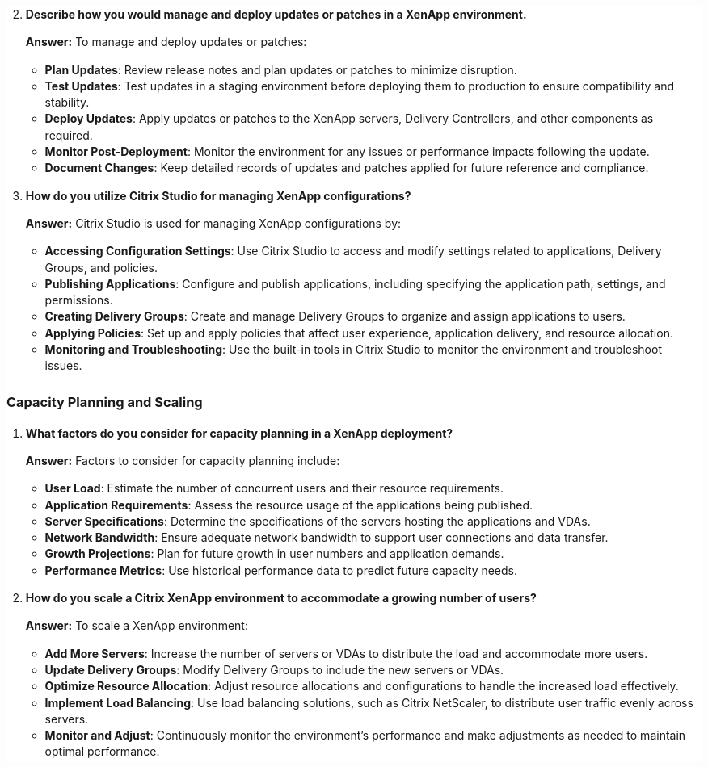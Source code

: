 2. **Describe how you would manage and deploy updates or patches in a XenApp environment.**

   **Answer:** To manage and deploy updates or patches:
   - **Plan Updates**: Review release notes and plan updates or patches to minimize disruption.
   - **Test Updates**: Test updates in a staging environment before deploying them to production to ensure compatibility and stability.
   - **Deploy Updates**: Apply updates or patches to the XenApp servers, Delivery Controllers, and other components as required.
   - **Monitor Post-Deployment**: Monitor the environment for any issues or performance impacts following the update.
   - **Document Changes**: Keep detailed records of updates and patches applied for future reference and compliance.

3. **How do you utilize Citrix Studio for managing XenApp configurations?**

   **Answer:** Citrix Studio is used for managing XenApp configurations by:
   - **Accessing Configuration Settings**: Use Citrix Studio to access and modify settings related to applications, Delivery Groups, and policies.
   - **Publishing Applications**: Configure and publish applications, including specifying the application path, settings, and permissions.
   - **Creating Delivery Groups**: Create and manage Delivery Groups to organize and assign applications to users.
   - **Applying Policies**: Set up and apply policies that affect user experience, application delivery, and resource allocation.
   - **Monitoring and Troubleshooting**: Use the built-in tools in Citrix Studio to monitor the environment and troubleshoot issues.

### **Capacity Planning and Scaling**

1. **What factors do you consider for capacity planning in a XenApp deployment?**

   **Answer:** Factors to consider for capacity planning include:
   - **User Load**: Estimate the number of concurrent users and their resource requirements.
   - **Application Requirements**: Assess the resource usage of the applications being published.
   - **Server Specifications**: Determine the specifications of the servers hosting the applications and VDAs.
   - **Network Bandwidth**: Ensure adequate network bandwidth to support user connections and data transfer.
   - **Growth Projections**: Plan for future growth in user numbers and application demands.
   - **Performance Metrics**: Use historical performance data to predict future capacity needs.

2. **How do you scale a Citrix XenApp environment to accommodate a growing number of users?**

   **Answer:** To scale a XenApp environment:
   - **Add More Servers**: Increase the number of servers or VDAs to distribute the load and accommodate more users.
   - **Update Delivery Groups**: Modify Delivery Groups to include the new servers or VDAs.
   - **Optimize Resource Allocation**: Adjust resource allocations and configurations to handle the increased load effectively.
   - **Implement Load Balancing**: Use load balancing solutions, such as Citrix NetScaler, to distribute user traffic evenly across servers.
   - **Monitor and Adjust**: Continuously monitor the environment’s performance and make adjustments as needed to maintain optimal performance.
